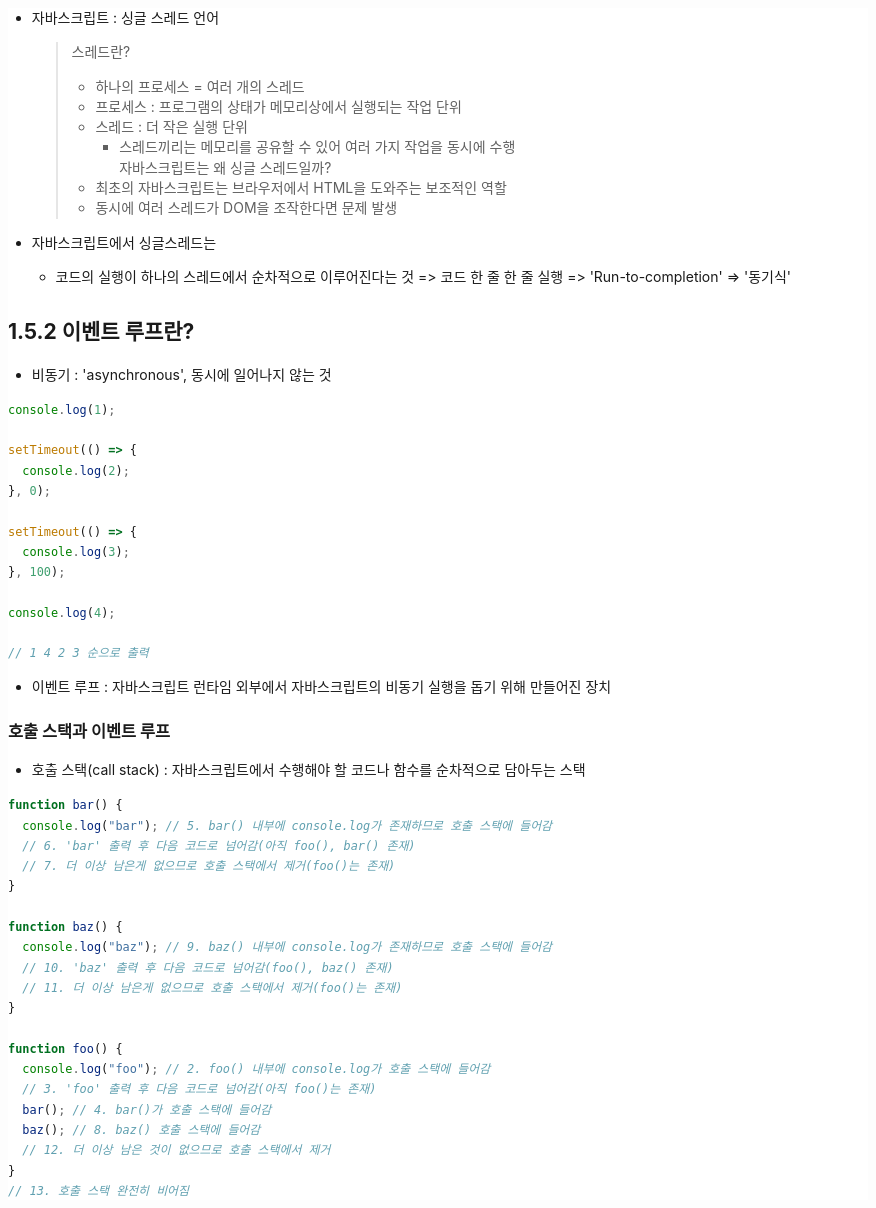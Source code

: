 - 자바스크립트 : 싱글 스레드 언어

  > 스레드란?
  >
  > - 하나의 프로세스 = 여러 개의 스레드
  > - 프로세스 : 프로그램의 상태가 메모리상에서 실행되는 작업 단위
  > - 스레드 : 더 작은 실행 단위
  >   - 스레드끼리는 메모리를 공유할 수 있어 여러 가지 작업을 동시에 수행
  >     <br />
  >     자바스크립트는 왜 싱글 스레드일까?
  > - 최초의 자바스크립트는 브라우저에서 HTML을 도와주는 보조적인 역할
  > - 동시에 여러 스레드가 DOM을 조작한다면 문제 발생
  >   <br />

- 자바스크립트에서 싱글스레드는
  - 코드의 실행이 하나의 스레드에서 순차적으로 이루어진다는 것 => 코드 한 줄 한 줄 실행
    => 'Run-to-completion' => '동기식'

## 1.5.2 이벤트 루프란?

- 비동기 : 'asynchronous', 동시에 일어나지 않는 것

```js
console.log(1);

setTimeout(() => {
  console.log(2);
}, 0);

setTimeout(() => {
  console.log(3);
}, 100);

console.log(4);

// 1 4 2 3 순으로 출력
```

- 이벤트 루프 : 자바스크립트 런타임 외부에서 자바스크립트의 비동기 실행을 돕기 위해 만들어진 장치

### 호출 스택과 이벤트 루프

- 호출 스택(call stack) : 자바스크립트에서 수행해야 할 코드나 함수를 순차적으로 담아두는 스택

```js
function bar() {
  console.log("bar"); // 5. bar() 내부에 console.log가 존재하므로 호출 스택에 들어감
  // 6. 'bar' 출력 후 다음 코드로 넘어감(아직 foo(), bar() 존재)
  // 7. 더 이상 남은게 없으므로 호출 스택에서 제거(foo()는 존재)
}

function baz() {
  console.log("baz"); // 9. baz() 내부에 console.log가 존재하므로 호출 스택에 들어감
  // 10. 'baz' 출력 후 다음 코드로 넘어감(foo(), baz() 존재)
  // 11. 더 이상 남은게 없으므로 호출 스택에서 제거(foo()는 존재)
}

function foo() {
  console.log("foo"); // 2. foo() 내부에 console.log가 호출 스택에 들어감
  // 3. 'foo' 출력 후 다음 코드로 넘어감(아직 foo()는 존재)
  bar(); // 4. bar()가 호출 스택에 들어감
  baz(); // 8. baz() 호출 스택에 들어감
  // 12. 더 이상 남은 것이 없으므로 호출 스택에서 제거
}
// 13. 호출 스택 완전히 비어짐

```